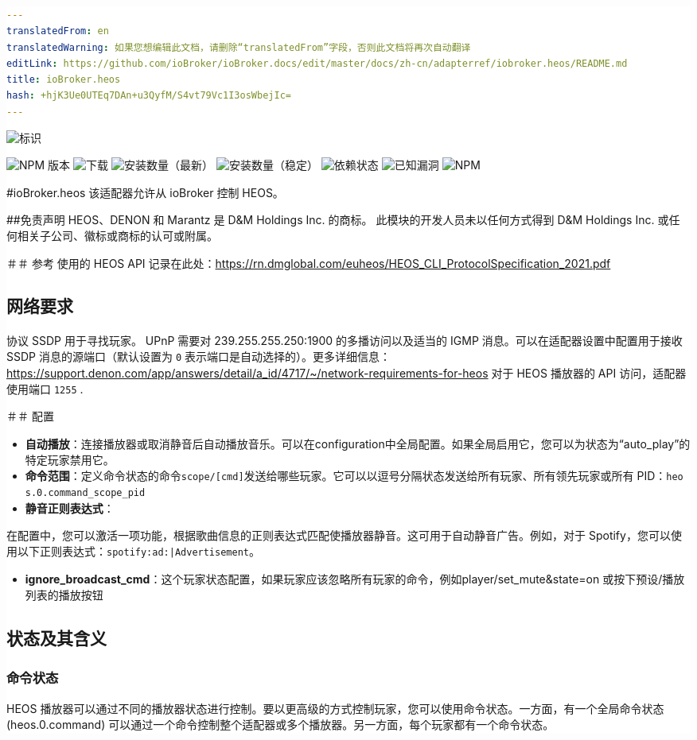 ```yaml
---
translatedFrom: en
translatedWarning: 如果您想编辑此文档，请删除“translatedFrom”字段，否则此文档将再次自动翻译
editLink: https://github.com/ioBroker/ioBroker.docs/edit/master/docs/zh-cn/adapterref/iobroker.heos/README.md
title: ioBroker.heos
hash: +hjK3Ue0UTEq7DAn+u3QyfM/S4vt79Vc1I3osWbejIc=
---
```

![标识](../../../en/adapterref/iobroker.heos/admin/heos.png)

![NPM 版本](http://img.shields.io/npm/v/iobroker.heos.svg)
![下载](https://img.shields.io/npm/dm/iobroker.heos.svg)
![安装数量（最新）](http://iobroker.live/badges/heos-installed.svg)
![安装数量（稳定）](http://iobroker.live/badges/heos-stable.svg)
![依赖状态](https://img.shields.io/david/withstu/iobroker.heos.svg)
![已知漏洞](https://snyk.io/test/github/withstu/ioBroker.heos/badge.svg)
![NPM](https://nodei.co/npm/iobroker.heos.png?downloads=true)

#ioBroker.heos
该适配器允许从 ioBroker 控制 HEOS。

##免责声明
HEOS、DENON 和 Marantz 是 D&M Holdings Inc. 的商标。
此模块的开发人员未以任何方式得到 D&M Holdings Inc. 或任何相关子公司、徽标或商标的认可或附属。

＃＃ 参考
使用的 HEOS API 记录在此处：https://rn.dmglobal.com/euheos/HEOS_CLI_ProtocolSpecification_2021.pdf

## 网络要求
协议 SSDP 用于寻找玩家。 UPnP 需要对 239.255.255.250:1900 的多播访问以及适当的 IGMP 消息。可以在适配器设置中配置用于接收 SSDP 消息的源端口（默认设置为 ```0``` 表示端口是自动选择的）。更多详细信息：https://support.denon.com/app/answers/detail/a_id/4717/~/network-requirements-for-heos 对于 HEOS 播放器的 API 访问，适配器使用端口 ```1255``` .

＃＃ 配置
* **自动播放**：连接播放器或取消静音后自动播放音乐。可以在configuration中全局配置。如果全局启用它，您可以为状态为“auto_play”的特定玩家禁用它。
* **命令范围**：定义命令状态的命令```scope/[cmd]```发送给哪些玩家。它可以以逗号分隔状态发送给所有玩家、所有领先玩家或所有 PID：```heos.0.command_scope_pid```
* **静音正则表达式**：

在配置中，您可以激活一项功能，根据歌曲信息的正则表达式匹配使播放器静音。这可用于自动静音广告。例如，对于 Spotify，您可以使用以下正则表达式：```spotify:ad:|Advertisement```。

* **ignore_broadcast_cmd**：这个玩家状态配置，如果玩家应该忽略所有玩家的命令，例如player/set_mute&state=on 或按下预设/播放列表的播放按钮

## 状态及其含义
### 命令状态
HEOS 播放器可以通过不同的播放器状态进行控制。要以更高级的方式控制玩家，您可以使用命令状态。一方面，有一个全局命令状态 (heos.0.command) 可以通过一个命令控制整个适配器或多个播放器。另一方面，每个玩家都有一个命令状态。
